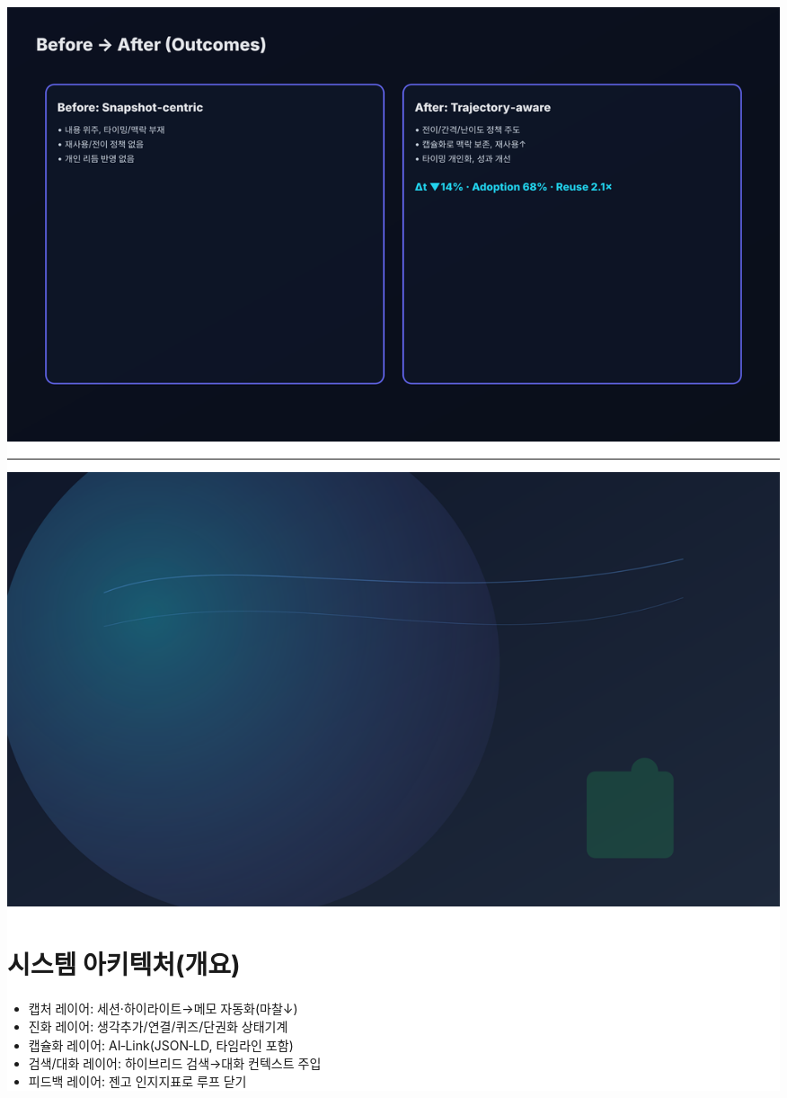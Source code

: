 ![center w:1200](./assets/before_after_outcome.svg)

---

![bg](./assets/bg_solution.svg)
# 시스템 아키텍처(개요)
- 캡처 레이어: 세션·하이라이트→메모 자동화(마찰↓)
- 진화 레이어: 생각추가/연결/퀴즈/단권화 상태기계
- 캡슐화 레이어: AI‑Link(JSON‑LD, 타임라인 포함)
- 검색/대화 레이어: 하이브리드 검색→대화 컨텍스트 주입
- 피드백 레이어: 젠고 인지지표로 루프 닫기
